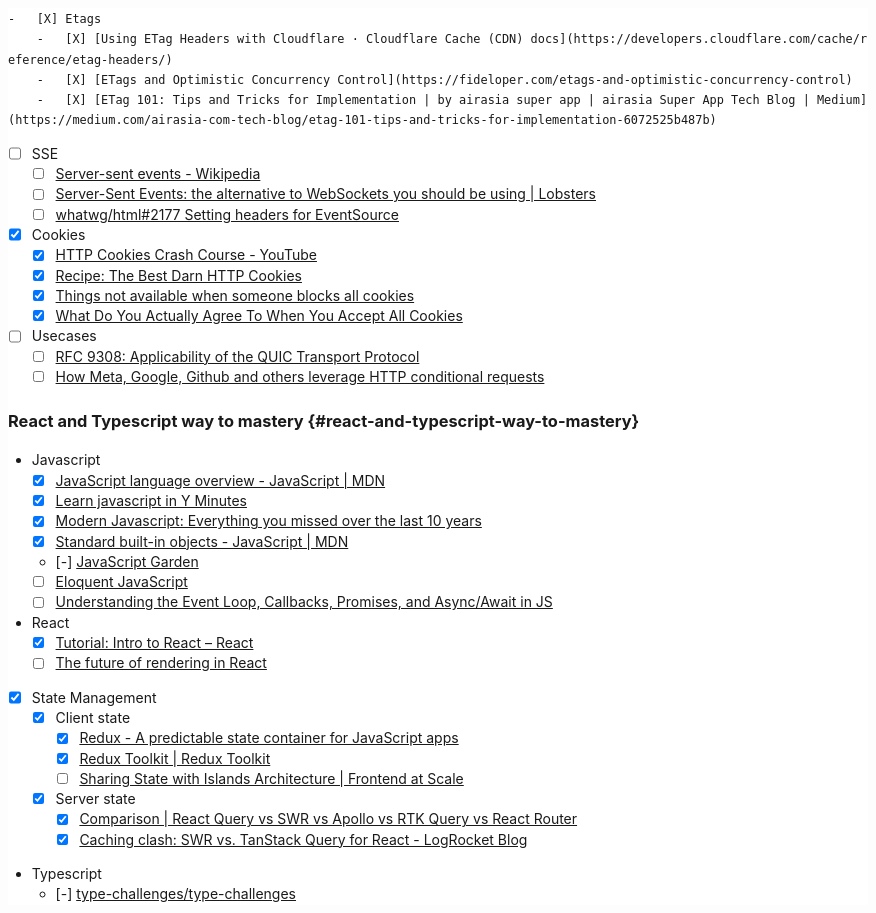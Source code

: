     -   [X] Etags
        -   [X] [Using ETag Headers with Cloudflare · Cloudflare Cache (CDN) docs](https://developers.cloudflare.com/cache/reference/etag-headers/)
        -   [X] [ETags and Optimistic Concurrency Control](https://fideloper.com/etags-and-optimistic-concurrency-control)
        -   [X] [ETag 101: Tips and Tricks for Implementation | by airasia super app | airasia Super App Tech Blog | Medium](https://medium.com/airasia-com-tech-blog/etag-101-tips-and-tricks-for-implementation-6072525b487b)
-   [ ] SSE
    -   [ ] [Server-sent events - Wikipedia](https://en.wikipedia.org/wiki/Server-sent_events)
    -   [ ] [Server-Sent Events: the alternative to WebSockets you should be using | Lobsters](https://lobste.rs/s/idfifu/server_sent_events_alternative)
    -   [ ] [whatwg/html#2177 Setting headers for EventSource](https://github.com/whatwg/html/issues/2177)
-   [X] Cookies
    -   [X] [HTTP Cookies Crash Course - YouTube](https://www.youtube.com/watch?v=sovAIX4doOE)
    -   [X] [Recipe: The Best Darn HTTP Cookies](https://stormpath.com/blog/cookies-are-awesome-free-cookies)
    -   [X] [Things not available when someone blocks all cookies](https://blog.tomayac.com/2022/08/30/things-not-available-when-someone-blocks-all-cookies/)
    -   [X] [What Do You Actually Agree To When You Accept All Cookies](https://www.conradakunga.com/blog/what-do-you-actually-agree-to-when-you-accept-all-cookies/)
-   [ ] Usecases
    -   [ ] [RFC 9308: Applicability of the QUIC Transport Protocol](https://www.rfc-editor.org/rfc/rfc9308.html)
    -   [ ] [How Meta, Google, Github and others leverage HTTP conditional requests](https://quadratic.fm/p/how-meta-microsoft-google-github)

</div>

<div class="outline-2 smol-table">

### React and Typescript way to mastery {#react-and-typescript-way-to-mastery}

-   Javascript
    -   [X] [JavaScript language overview - JavaScript | MDN](https://developer.mozilla.org/en-US/docs/Web/JavaScript/Language_Overview)
    -   [X] [Learn javascript in Y Minutes](https://learnxinyminutes.com/docs/javascript/)
    -   [X] [Modern Javascript: Everything you missed over the last 10 years](https://turriate.com/articles/modern-javascript-everything-you-missed-over-10-years)
    -   [X] [Standard built-in objects - JavaScript | MDN](https://developer.mozilla.org/en-US/docs/Web/JavaScript/Reference/Global_Objects)
    -   [-] [JavaScript Garden](https://shamansir.github.io/JavaScript-Garden/)
    -   [ ] [Eloquent JavaScript](https://eloquentjavascript.net/)
    -   [ ] [Understanding the Event Loop, Callbacks, Promises, and Async/Await in JS](https://www.taniarascia.com/asynchronous-javascript-event-loop-callbacks-promises-async-await/)
-   React
    -   [X] [Tutorial: Intro to React – React](https://reactjs.org/tutorial/tutorial.html)
    -   [ ] [The future of rendering in React](https://prateeksurana.me/blog/future-of-rendering-in-react/)
-   [X] State Management
    -   [X] Client state
        -   [X] [Redux - A predictable state container for JavaScript apps](https://redux.js.org/)
        -   [X] [Redux Toolkit | Redux Toolkit](https://redux-toolkit.js.org/)
        -   [ ] [Sharing State with Islands Architecture | Frontend at Scale](https://frontendatscale.com/blog/islands-architecture-state/)
    -   [X] Server state
        -   [X] [Comparison | React Query vs SWR vs Apollo vs RTK Query vs React Router](https://tanstack.com/query/v4/docs/comparison?from=reactQueryV3&original=https%3A%2F%2Freact-query-v3.tanstack.com%2Fcomparison)
        -   [X] [Caching clash: SWR vs. TanStack Query for React - LogRocket Blog](https://blog.logrocket.com/swr-vs-tanstack-query-react/)
-   Typescript
    -   [-] [type-challenges/type-challenges](https://github.com/type-challenges/type-challenges)